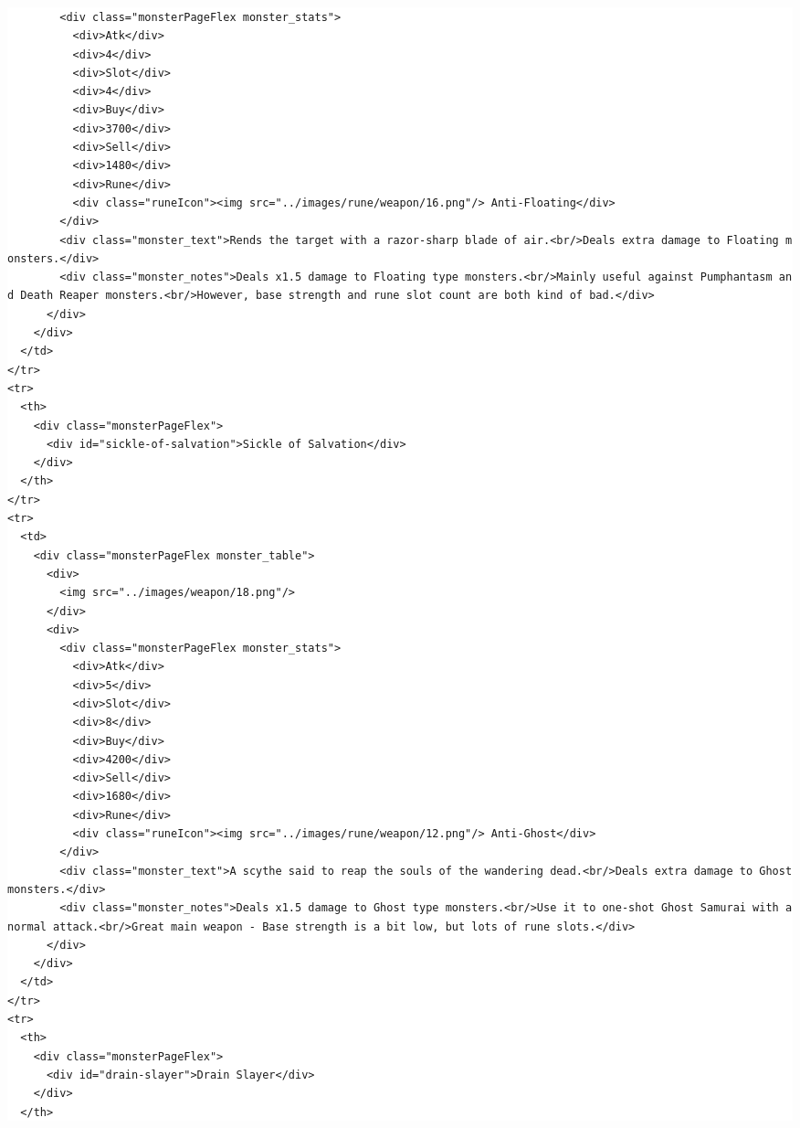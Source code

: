            <div class="monsterPageFlex monster_stats">
              <div>Atk</div>
              <div>4</div>
              <div>Slot</div>
              <div>4</div>
              <div>Buy</div>
              <div>3700</div>
              <div>Sell</div>
              <div>1480</div>
              <div>Rune</div>
              <div class="runeIcon"><img src="../images/rune/weapon/16.png"/> Anti-Floating</div>
            </div>
            <div class="monster_text">Rends the target with a razor-sharp blade of air.<br/>Deals extra damage to Floating monsters.</div>
            <div class="monster_notes">Deals x1.5 damage to Floating type monsters.<br/>Mainly useful against Pumphantasm and Death Reaper monsters.<br/>However, base strength and rune slot count are both kind of bad.</div>
          </div>
        </div>
      </td>
    </tr>
    <tr>
      <th>
        <div class="monsterPageFlex">
          <div id="sickle-of-salvation">Sickle of Salvation</div>
        </div>
      </th>
    </tr>
    <tr>
      <td>
        <div class="monsterPageFlex monster_table">
          <div>
            <img src="../images/weapon/18.png"/>
          </div>
          <div>
            <div class="monsterPageFlex monster_stats">
              <div>Atk</div>
              <div>5</div>
              <div>Slot</div>
              <div>8</div>
              <div>Buy</div>
              <div>4200</div>
              <div>Sell</div>
              <div>1680</div>
              <div>Rune</div>
              <div class="runeIcon"><img src="../images/rune/weapon/12.png"/> Anti-Ghost</div>
            </div>
            <div class="monster_text">A scythe said to reap the souls of the wandering dead.<br/>Deals extra damage to Ghost monsters.</div>
            <div class="monster_notes">Deals x1.5 damage to Ghost type monsters.<br/>Use it to one-shot Ghost Samurai with a normal attack.<br/>Great main weapon - Base strength is a bit low, but lots of rune slots.</div>
          </div>
        </div>
      </td>
    </tr>
    <tr>
      <th>
        <div class="monsterPageFlex">
          <div id="drain-slayer">Drain Slayer</div>
        </div>
      </th>